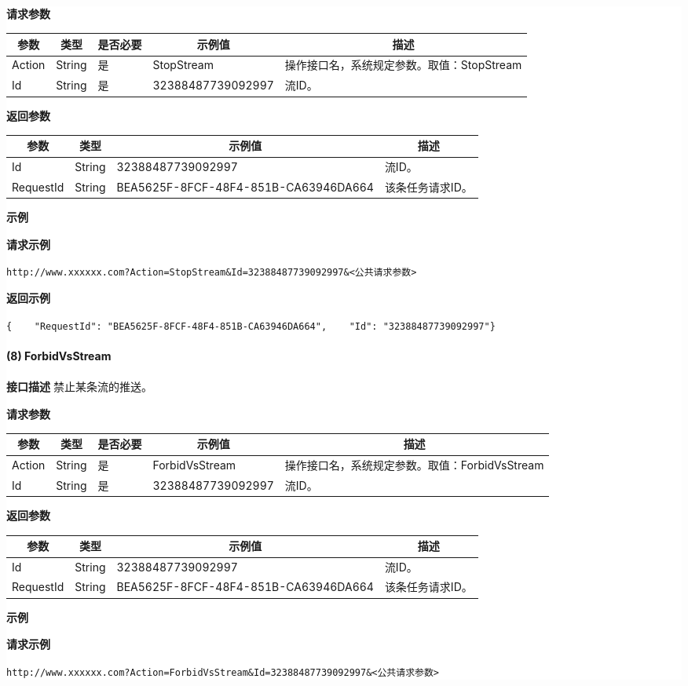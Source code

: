 **请求参数**

| 参数   | 类型   | 是否必要 | 示例值            | 描述                                       |
| ------ | ------ | -------- | ----------------- | ------------------------------------------ |
| Action | String | 是       | StopStream        | 操作接口名，系统规定参数。取值：StopStream |
| Id     | String | 是       | 32388487739092997 | 流ID。                                     |

**返回参数**

| 参数      | 类型   | 示例值                               | 描述             |
| --------- | ------ | ------------------------------------ | ---------------- |
| Id        | String | 32388487739092997                    | 流ID。           |
| RequestId | String | BEA5625F-8FCF-48F4-851B-CA63946DA664 | 该条任务请求ID。 |

**示例**

**请求示例**

```
http://www.xxxxxx.com?Action=StopStream&Id=32388487739092997&<公共请求参数>
```

**返回示例**

```
{    "RequestId": "BEA5625F-8FCF-48F4-851B-CA63946DA664",    "Id": "32388487739092997"}
```

####    (8) ForbidVsStream

**接口描述**
禁止某条流的推送。

**请求参数**

| 参数   | 类型   | 是否必要 | 示例值            | 描述                                           |
| ------ | ------ | -------- | ----------------- | ---------------------------------------------- |
| Action | String | 是       | ForbidVsStream    | 操作接口名，系统规定参数。取值：ForbidVsStream |
| Id     | String | 是       | 32388487739092997 | 流ID。                                         |

**返回参数**

| 参数      | 类型   | 示例值                               | 描述             |
| --------- | ------ | ------------------------------------ | ---------------- |
| Id        | String | 32388487739092997                    | 流ID。           |
| RequestId | String | BEA5625F-8FCF-48F4-851B-CA63946DA664 | 该条任务请求ID。 |

**示例**

**请求示例**

```
http://www.xxxxxx.com?Action=ForbidVsStream&Id=32388487739092997&<公共请求参数>
```
